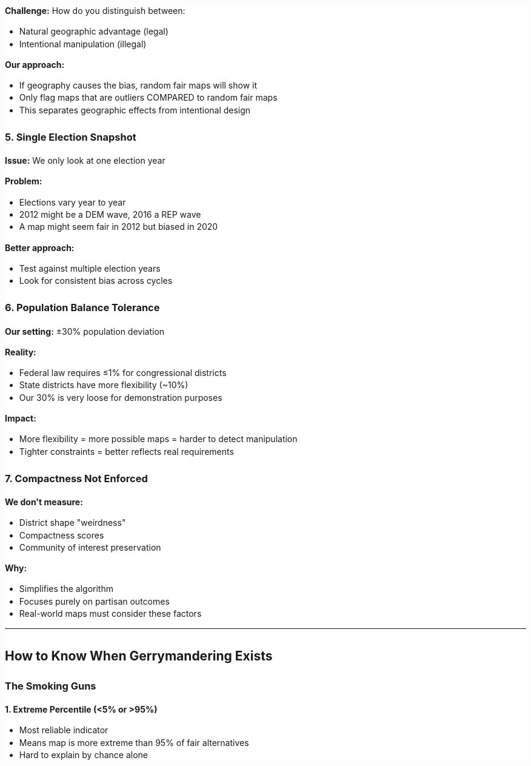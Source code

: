 **Challenge:** How do you distinguish between:
- Natural geographic advantage (legal)
- Intentional manipulation (illegal)

**Our approach:**
- If geography causes the bias, random fair maps will show it
- Only flag maps that are outliers COMPARED to random fair maps
- This separates geographic effects from intentional design

### 5. Single Election Snapshot

**Issue:** We only look at one election year

**Problem:**
- Elections vary year to year
- 2012 might be a DEM wave, 2016 a REP wave
- A map might seem fair in 2012 but biased in 2020

**Better approach:**
- Test against multiple election years
- Look for consistent bias across cycles

### 6. Population Balance Tolerance

**Our setting:** ±30% population deviation

**Reality:**
- Federal law requires ≤1% for congressional districts
- State districts have more flexibility (~10%)
- Our 30% is very loose for demonstration purposes

**Impact:**
- More flexibility = more possible maps = harder to detect manipulation
- Tighter constraints = better reflects real requirements

### 7. Compactness Not Enforced

**We don't measure:**
- District shape "weirdness"
- Compactness scores
- Community of interest preservation

**Why:**
- Simplifies the algorithm
- Focuses purely on partisan outcomes
- Real-world maps must consider these factors

---

## How to Know When Gerrymandering Exists

### The Smoking Guns

**1. Extreme Percentile (<5% or >95%)**
- Most reliable indicator
- Means map is more extreme than 95% of fair alternatives
- Hard to explain by chance alone
